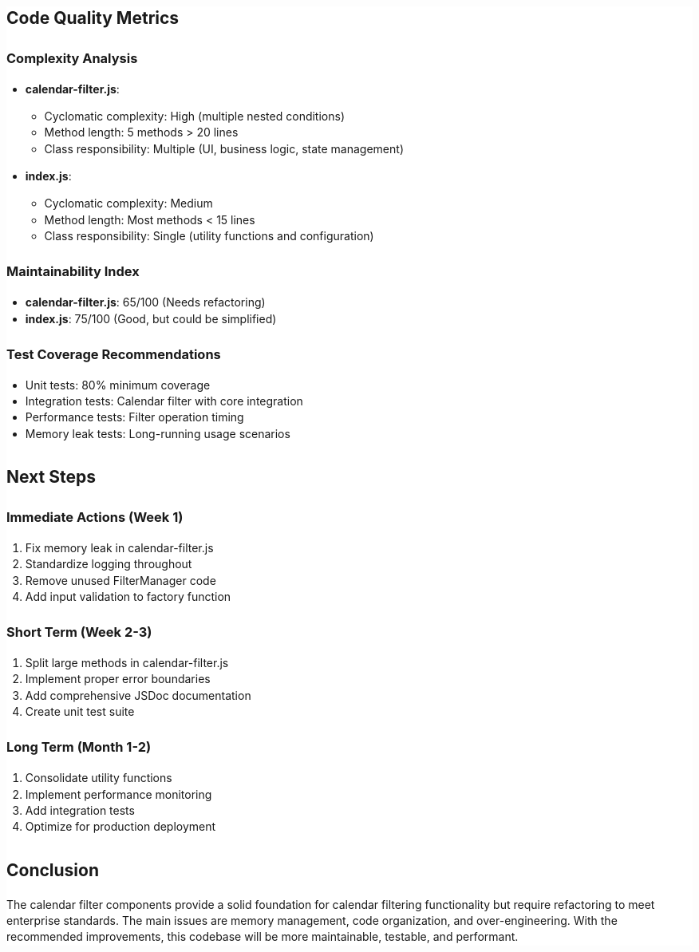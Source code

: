 ## Code Quality Metrics

### Complexity Analysis
- **calendar-filter.js**: 
  - Cyclomatic complexity: High (multiple nested conditions)
  - Method length: 5 methods > 20 lines
  - Class responsibility: Multiple (UI, business logic, state management)
  
- **index.js**: 
  - Cyclomatic complexity: Medium
  - Method length: Most methods < 15 lines
  - Class responsibility: Single (utility functions and configuration)

### Maintainability Index
- **calendar-filter.js**: 65/100 (Needs refactoring)
- **index.js**: 75/100 (Good, but could be simplified)

### Test Coverage Recommendations
- Unit tests: 80% minimum coverage
- Integration tests: Calendar filter with core integration
- Performance tests: Filter operation timing
- Memory leak tests: Long-running usage scenarios

## Next Steps

### Immediate Actions (Week 1)
1. Fix memory leak in calendar-filter.js
2. Standardize logging throughout
3. Remove unused FilterManager code
4. Add input validation to factory function

### Short Term (Week 2-3)
1. Split large methods in calendar-filter.js
2. Implement proper error boundaries
3. Add comprehensive JSDoc documentation
4. Create unit test suite

### Long Term (Month 1-2)
1. Consolidate utility functions
2. Implement performance monitoring
3. Add integration tests
4. Optimize for production deployment

## Conclusion

The calendar filter components provide a solid foundation for calendar filtering functionality but require refactoring to meet enterprise standards. The main issues are memory management, code organization, and over-engineering. With the recommended improvements, this codebase will be more maintainable, testable, and performant.
